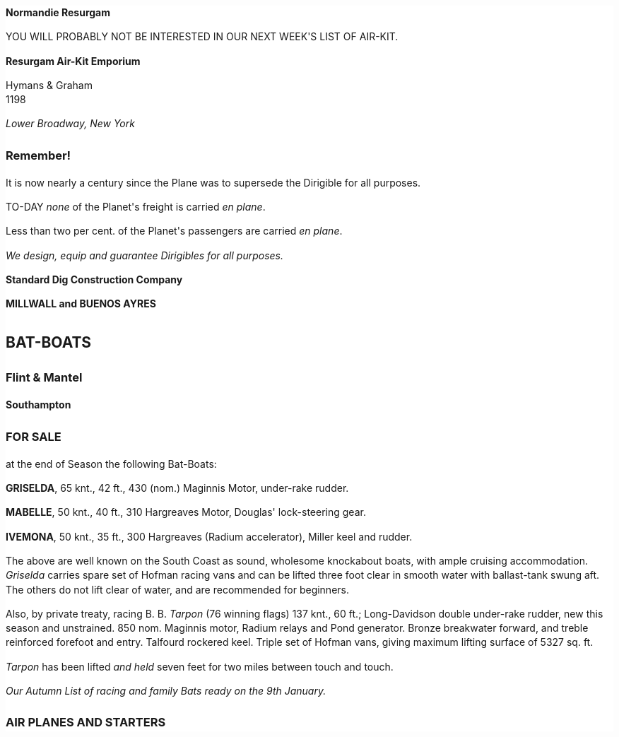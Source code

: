 **Normandie Resurgam**

YOU WILL PROBABLY NOT BE INTERESTED IN OUR NEXT WEEK'S LIST OF AIR-KIT.

**Resurgam Air-Kit Emporium**

Hymans & Graham  
1198

_Lower Broadway, New York_
  

### Remember!

It is now nearly a century since the Plane was to supersede the Dirigible for all purposes.

TO-DAY _none_ of the Planet's freight is carried _en plane_.

Less than two per cent. of the Planet's passengers are carried _en plane_.

_We design, equip and guarantee Dirigibles for all purposes._

**Standard Dig Construction Company**

**MILLWALL and BUENOS AYRES**  
   
  
## BAT-BOATS

### Flint & Mantel

**Southampton**

### FOR SALE

at the end of Season the following Bat-Boats:

**GRISELDA**, 65 knt., 42 ft., 430 (nom.) Maginnis Motor, under-rake rudder.

**MABELLE**, 50 knt., 40 ft., 310 Hargreaves Motor, Douglas' lock-steering gear.

**IVEMONA**, 50 knt., 35 ft., 300 Hargreaves (Radium accelerator), Miller keel and rudder.

The above are well known on the South Coast as sound, wholesome knockabout boats, with ample cruising accommodation. _Griselda_ carries spare set of Hofman racing vans and can be lifted three foot clear in smooth water with ballast-tank swung aft. The others do not lift clear of water, and are recommended for beginners.

Also, by private treaty, racing B. B. _Tarpon_ (76 winning flags) 137 knt., 60 ft.; Long-Davidson double under-rake rudder, new this season and unstrained. 850 nom. Maginnis motor, Radium relays and Pond generator. Bronze breakwater forward, and treble reinforced forefoot and entry. Talfourd rockered keel. Triple set of Hofman vans, giving maximum lifting surface of 5327 sq. ft.

_Tarpon_ has been lifted _and held_ seven feet for two miles between touch and touch.

_Our Autumn List of racing and family Bats ready on the 9th January._



### AIR PLANES AND STARTERS
